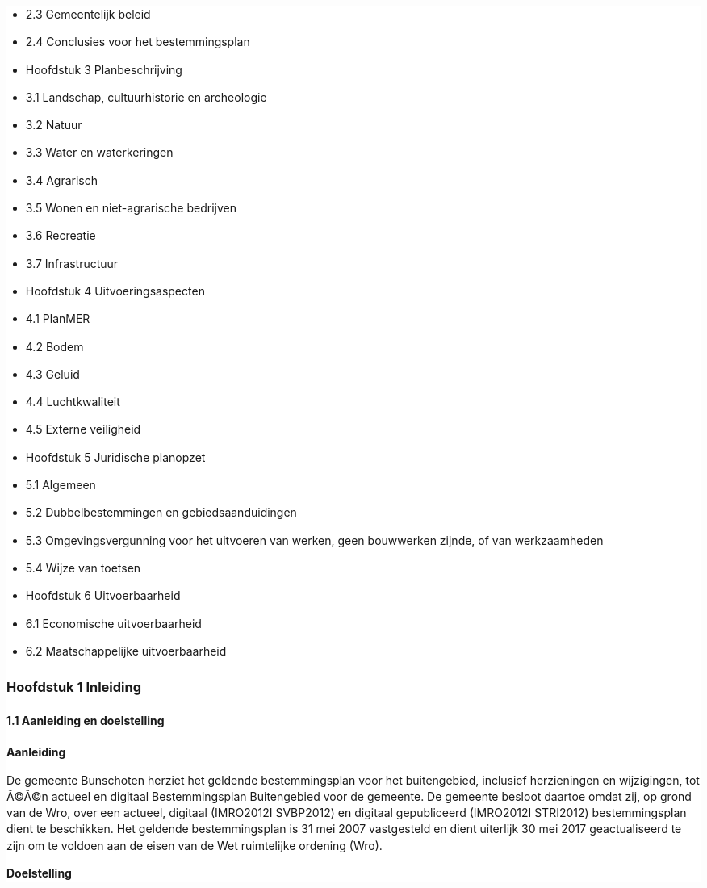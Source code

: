 + 2\.3 Gemeentelijk beleid

+ 2\.4 Conclusies voor het bestemmingsplan

* Hoofdstuk 3 Planbeschrijving

+ 3\.1 Landschap, cultuurhistorie en archeologie

+ 3\.2 Natuur

+ 3\.3 Water en waterkeringen

+ 3\.4 Agrarisch

+ 3\.5 Wonen en niet\-agrarische bedrijven

+ 3\.6 Recreatie

+ 3\.7 Infrastructuur

* Hoofdstuk 4 Uitvoeringsaspecten

+ 4\.1 PlanMER

+ 4\.2 Bodem

+ 4\.3 Geluid

+ 4\.4 Luchtkwaliteit

+ 4\.5 Externe veiligheid

* Hoofdstuk 5 Juridische planopzet

+ 5\.1 Algemeen

+ 5\.2 Dubbelbestemmingen en gebiedsaanduidingen

+ 5\.3 Omgevingsvergunning voor het uitvoeren van werken, geen bouwwerken zijnde, of van werkzaamheden

+ 5\.4 Wijze van toetsen

* Hoofdstuk 6 Uitvoerbaarheid

+ 6\.1 Economische uitvoerbaarheid

+ 6\.2 Maatschappelijke uitvoerbaarheid

### Hoofdstuk 1 Inleiding

#### 1\.1 Aanleiding en doelstelling

**Aanleiding**

De gemeente Bunschoten herziet het geldende bestemmingsplan voor het buitengebied, inclusief herzieningen en wijzigingen, tot Ã©Ã©n actueel en digitaal Bestemmingsplan Buitengebied voor de gemeente. De gemeente besloot daartoe omdat zij, op grond van de Wro, over een actueel, digitaal (IMRO2012I SVBP2012\) en digitaal gepubliceerd (IMRO2012I STRI2012\) bestemmingsplan dient te beschikken. Het geldende bestemmingsplan is 31 mei 2007 vastgesteld en dient uiterlijk 30 mei 2017 geactualiseerd te zijn om te voldoen aan de eisen van de Wet ruimtelijke ordening (Wro).

**Doelstelling**
